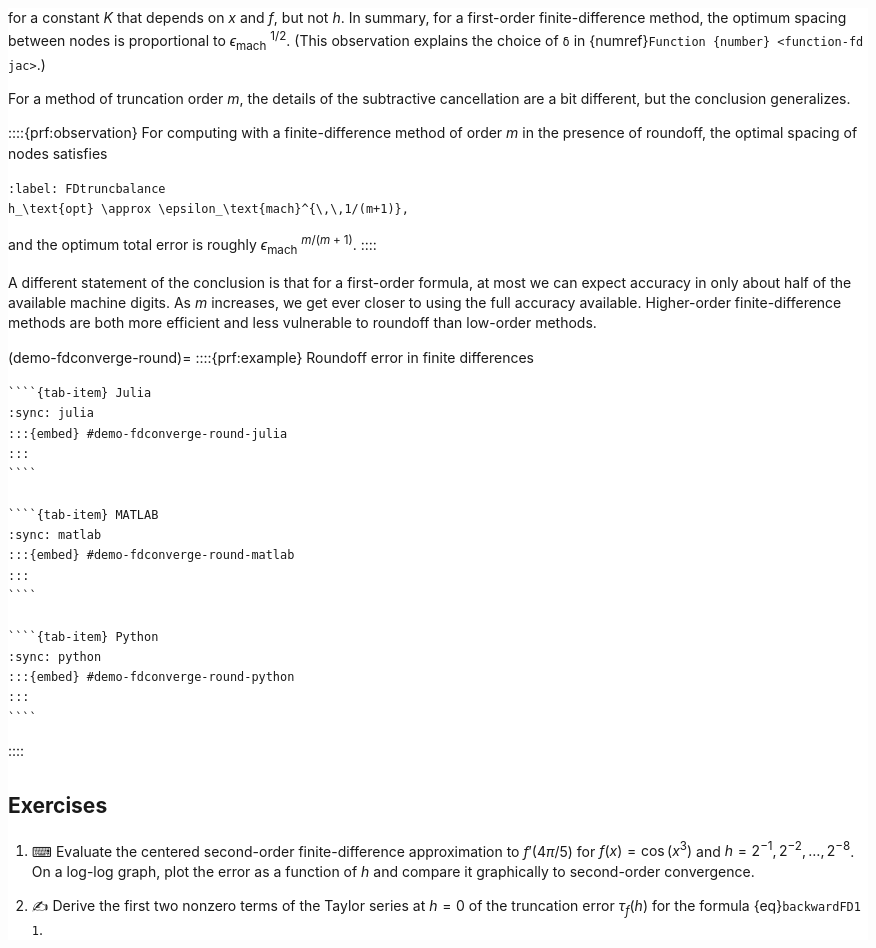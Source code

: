 for a constant $K$ that depends on $x$ and $f$, but not $h$. In summary, for a first-order finite-difference method, the optimum spacing between nodes is proportional to $\epsilon_\text{mach}^{\,\,1/2}$. (This observation explains the choice of `δ` in {numref}`Function {number} <function-fdjac>`.)


For a method of truncation order $m$, the details of the subtractive cancellation are a bit different, but the conclusion generalizes.

::::{prf:observation}
For computing with a finite-difference method of order $m$ in the presence of roundoff, the optimal spacing of nodes satisfies

```{math}
:label: FDtruncbalance
h_\text{opt} \approx \epsilon_\text{mach}^{\,\,1/(m+1)},
```

and the optimum total error is roughly $\epsilon_\text{mach}^{\,\, m/(m+1)}$.
::::

A different statement of the conclusion is that for a first-order formula, at most we can expect accuracy in only about half of the available machine digits. As $m$ increases, we get ever closer to using the full accuracy available. Higher-order finite-difference methods are both more efficient and less vulnerable to roundoff than low-order methods.

(demo-fdconverge-round)=
::::{prf:example} Roundoff error in finite differences
`````{tab-set} 
````{tab-item} Julia
:sync: julia
:::{embed} #demo-fdconverge-round-julia
:::
```` 

````{tab-item} MATLAB
:sync: matlab
:::{embed} #demo-fdconverge-round-matlab
:::
```` 

````{tab-item} Python
:sync: python
:::{embed} #demo-fdconverge-round-python
:::
```` 
`````
::::

## Exercises

1. ⌨ Evaluate the centered second-order finite-difference approximation to $f'(4\pi/5)$ for $f(x)=\cos(x^3)$ and $h=2^{-1},2^{-2},\ldots,2^{-8}$. On a log-log graph, plot the error as a function of $h$ and compare it graphically to second-order convergence.

2. ✍ Derive the first two nonzero terms of the Taylor series at $h=0$ of the truncation error $\tau_{f}(h)$ for the formula {eq}`backwardFD11`.
